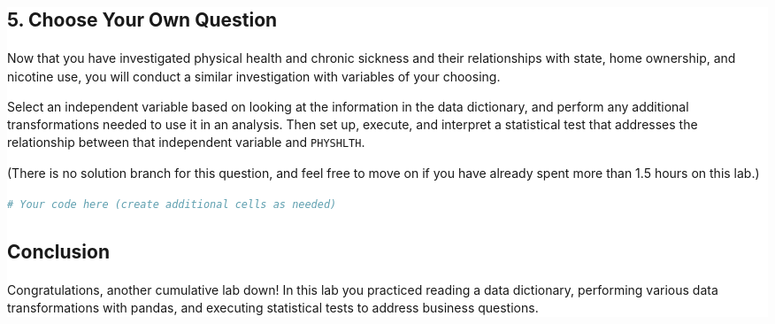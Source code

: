 ## 5. Choose Your Own Question

Now that you have investigated physical health and chronic sickness and their relationships with state, home ownership, and nicotine use, you will conduct a similar investigation with variables of your choosing.

Select an independent variable based on looking at the information in the data dictionary, and perform any additional transformations needed to use it in an analysis. Then set up, execute, and interpret a statistical test that addresses the relationship between that independent variable and `PHYSHLTH`.

(There is no solution branch for this question, and feel free to move on if you have already spent more than 1.5 hours on this lab.)


```python
# Your code here (create additional cells as needed)
```

## Conclusion

Congratulations, another cumulative lab down! In this lab you practiced reading a data dictionary, performing various data transformations with pandas, and executing statistical tests to address business questions.
